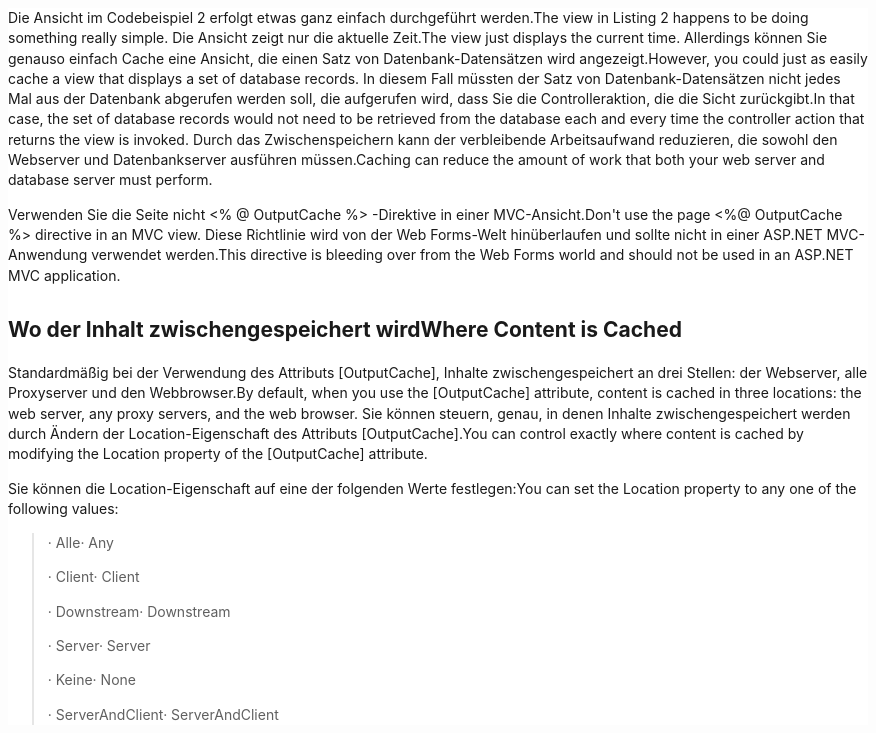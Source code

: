 <span data-ttu-id="f4eb9-139">Die Ansicht im Codebeispiel 2 erfolgt etwas ganz einfach durchgeführt werden.</span><span class="sxs-lookup"><span data-stu-id="f4eb9-139">The view in Listing 2 happens to be doing something really simple.</span></span> <span data-ttu-id="f4eb9-140">Die Ansicht zeigt nur die aktuelle Zeit.</span><span class="sxs-lookup"><span data-stu-id="f4eb9-140">The view just displays the current time.</span></span> <span data-ttu-id="f4eb9-141">Allerdings können Sie genauso einfach Cache eine Ansicht, die einen Satz von Datenbank-Datensätzen wird angezeigt.</span><span class="sxs-lookup"><span data-stu-id="f4eb9-141">However, you could just as easily cache a view that displays a set of database records.</span></span> <span data-ttu-id="f4eb9-142">In diesem Fall müssten der Satz von Datenbank-Datensätzen nicht jedes Mal aus der Datenbank abgerufen werden soll, die aufgerufen wird, dass Sie die Controlleraktion, die die Sicht zurückgibt.</span><span class="sxs-lookup"><span data-stu-id="f4eb9-142">In that case, the set of database records would not need to be retrieved from the database each and every time the controller action that returns the view is invoked.</span></span> <span data-ttu-id="f4eb9-143">Durch das Zwischenspeichern kann der verbleibende Arbeitsaufwand reduzieren, die sowohl den Webserver und Datenbankserver ausführen müssen.</span><span class="sxs-lookup"><span data-stu-id="f4eb9-143">Caching can reduce the amount of work that both your web server and database server must perform.</span></span>

<span data-ttu-id="f4eb9-144">Verwenden Sie die Seite nicht &lt;% @ OutputCache %&gt; -Direktive in einer MVC-Ansicht.</span><span class="sxs-lookup"><span data-stu-id="f4eb9-144">Don't use the page &lt;%@ OutputCache %&gt; directive in an MVC view.</span></span> <span data-ttu-id="f4eb9-145">Diese Richtlinie wird von der Web Forms-Welt hinüberlaufen und sollte nicht in einer ASP.NET MVC-Anwendung verwendet werden.</span><span class="sxs-lookup"><span data-stu-id="f4eb9-145">This directive is bleeding over from the Web Forms world and should not be used in an ASP.NET MVC application.</span></span>

## <a name="where-content-is-cached"></a><span data-ttu-id="f4eb9-146">Wo der Inhalt zwischengespeichert wird</span><span class="sxs-lookup"><span data-stu-id="f4eb9-146">Where Content is Cached</span></span>

<span data-ttu-id="f4eb9-147">Standardmäßig bei der Verwendung des Attributs [OutputCache], Inhalte zwischengespeichert an drei Stellen: der Webserver, alle Proxyserver und den Webbrowser.</span><span class="sxs-lookup"><span data-stu-id="f4eb9-147">By default, when you use the [OutputCache] attribute, content is cached in three locations: the web server, any proxy servers, and the web browser.</span></span> <span data-ttu-id="f4eb9-148">Sie können steuern, genau, in denen Inhalte zwischengespeichert werden durch Ändern der Location-Eigenschaft des Attributs [OutputCache].</span><span class="sxs-lookup"><span data-stu-id="f4eb9-148">You can control exactly where content is cached by modifying the Location property of the [OutputCache] attribute.</span></span>

<span data-ttu-id="f4eb9-149">Sie können die Location-Eigenschaft auf eine der folgenden Werte festlegen:</span><span class="sxs-lookup"><span data-stu-id="f4eb9-149">You can set the Location property to any one of the following values:</span></span>

> <span data-ttu-id="f4eb9-150">· Alle</span><span class="sxs-lookup"><span data-stu-id="f4eb9-150">· Any</span></span>
> 
> <span data-ttu-id="f4eb9-151">· Client</span><span class="sxs-lookup"><span data-stu-id="f4eb9-151">· Client</span></span>
> 
> <span data-ttu-id="f4eb9-152">· Downstream</span><span class="sxs-lookup"><span data-stu-id="f4eb9-152">· Downstream</span></span>
> 
> <span data-ttu-id="f4eb9-153">· Server</span><span class="sxs-lookup"><span data-stu-id="f4eb9-153">· Server</span></span>
> 
> <span data-ttu-id="f4eb9-154">· Keine</span><span class="sxs-lookup"><span data-stu-id="f4eb9-154">· None</span></span>
> 
> <span data-ttu-id="f4eb9-155">· ServerAndClient</span><span class="sxs-lookup"><span data-stu-id="f4eb9-155">· ServerAndClient</span></span>
